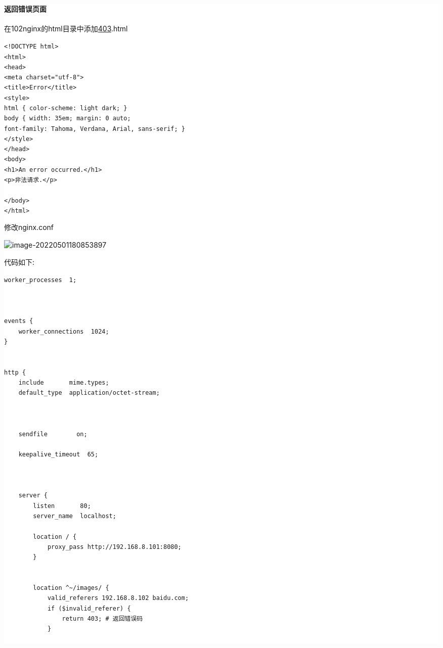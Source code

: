#### 返回错误页面

在102nginx的html目录中添加[403](https://so.csdn.net/so/search?q=403&spm=1001.2101.3001.7020).html

    <!DOCTYPE html>
    <html>
    <head>
    <meta charset="utf-8">
    <title>Error</title>
    <style>
    html { color-scheme: light dark; }
    body { width: 35em; margin: 0 auto;
    font-family: Tahoma, Verdana, Arial, sans-serif; }
    </style>
    </head>
    <body>
    <h1>An error occurred.</h1>
    <p>非法请求.</p>
    
    </body>
    </html>


 修改nginx.conf

![image-20220501180853897](https://gitlab.com/apzs/image/-/raw/master/image/178ce88b287406fb64c0d236ed598da2.png)

代码如下:

```nginx
worker_processes  1;



events {
    worker_connections  1024;
}


http {
    include       mime.types;
    default_type  application/octet-stream;

   

    sendfile        on;

    keepalive_timeout  65;



    server {
        listen       80;
        server_name  localhost;

        location / {
            proxy_pass http://192.168.8.101:8080;
        }
        
        
        location ^~/images/ {
            valid_referers 192.168.8.102 baidu.com;
            if ($invalid_referer) {
                return 403; # 返回错误码
            }
            
```